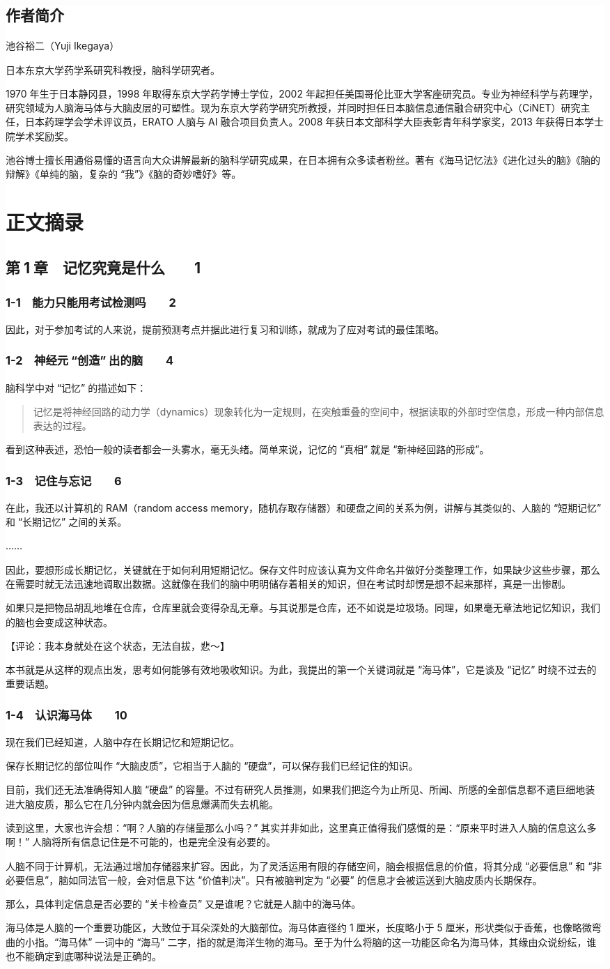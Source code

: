 ## 作者简介

池谷裕二（Yuji Ikegaya）

日本东京大学药学系研究科教授，脑科学研究者。

1970 年生于日本静冈县，1998 年取得东京大学药学博士学位，2002 年起担任美国哥伦比亚大学客座研究员。专业为神经科学与药理学，研究领域为人脑海马体与大脑皮层的可塑性。现为东京大学药学研究所教授，并同时担任日本脑信息通信融合研究中心（CiNET）研究主任，日本药理学会学术评议员，ERATO 人脑与 AI 融合项目负责人。2008 年获日本文部科学大臣表彰青年科学家奖，2013 年获得日本学士院学术奖励奖。

池谷博士擅长用通俗易懂的语言向大众讲解最新的脑科学研究成果，在日本拥有众多读者粉丝。著有《海马记忆法》《进化过头的脑》《脑的辩解》《单纯的脑，复杂的 “我”》《脑的奇妙嗜好》等。


# 正文摘录
## 第 1 章　记忆究竟是什么　　1
### 1-1　能力只能用考试检测吗　　2

因此，对于参加考试的人来说，提前预测考点并据此进行复习和训练，就成为了应对考试的最佳策略。
### 1-2　神经元 “创造” 出的脑　　4

脑科学中对 “记忆” 的描述如下：

> 记忆是将神经回路的动力学（dynamics）现象转化为一定规则，在突触重叠的空间中，根据读取的外部时空信息，形成一种内部信息表达的过程。

看到这种表述，恐怕一般的读者都会一头雾水，毫无头绪。简单来说，记忆的 “真相” 就是 “新神经回路的形成”。
### 1-3　记住与忘记　　6

在此，我还以计算机的 RAM（random access memory，随机存取存储器）和硬盘之间的关系为例，讲解与其类似的、人脑的 “短期记忆” 和 “长期记忆” 之间的关系。

……

因此，要想形成长期记忆，关键就在于如何利用短期记忆。保存文件时应该认真为文件命名并做好分类整理工作，如果缺少这些步骤，那么在需要时就无法迅速地调取出数据。这就像在我们的脑中明明储存着相关的知识，但在考试时却愣是想不起来那样，真是一出惨剧。

如果只是把物品胡乱地堆在仓库，仓库里就会变得杂乱无章。与其说那是仓库，还不如说是垃圾场。同理，如果毫无章法地记忆知识，我们的脑也会变成这种状态。

【评论：我本身就处在这个状态，无法自拔，悲～】

本书就是从这样的观点出发，思考如何能够有效地吸收知识。为此，我提出的第一个关键词就是 “海马体”，它是谈及 “记忆” 时绕不过去的重要话题。
### 1-4　认识海马体　　10

现在我们已经知道，人脑中存在长期记忆和短期记忆。

保存长期记忆的部位叫作 “大脑皮质”，它相当于人脑的 “硬盘”，可以保存我们已经记住的知识。

目前，我们还无法准确得知人脑 “硬盘” 的容量。不过有研究人员推测，如果我们把迄今为止所见、所闻、所感的全部信息都不遗巨细地装进大脑皮质，那么它在几分钟内就会因为信息爆满而失去机能。

读到这里，大家也许会想：“啊？人脑的存储量那么小吗？” 其实并非如此，这里真正值得我们感慨的是：“原来平时进入人脑的信息这么多啊！” 人脑将所有信息记住是不可能的，也是完全没有必要的。

人脑不同于计算机，无法通过增加存储器来扩容。因此，为了灵活运用有限的存储空间，脑会根据信息的价值，将其分成 “必要信息” 和 “非必要信息”，脑如同法官一般，会对信息下达 “价值判决”。只有被脑判定为 “必要” 的信息才会被运送到大脑皮质内长期保存。

那么，具体判定信息是否必要的 “关卡检查员” 又是谁呢？它就是人脑中的海马体。

海马体是人脑的一个重要功能区，大致位于耳朵深处的大脑部位。海马体直径约 1 厘米，长度略小于 5 厘米，形状类似于香蕉，也像略微弯曲的小指。“海马体” 一词中的 “海马” 二字，指的就是海洋生物的海马。至于为什么将脑的这一功能区命名为海马体，其缘由众说纷纭，谁也不能确定到底哪种说法是正确的。
